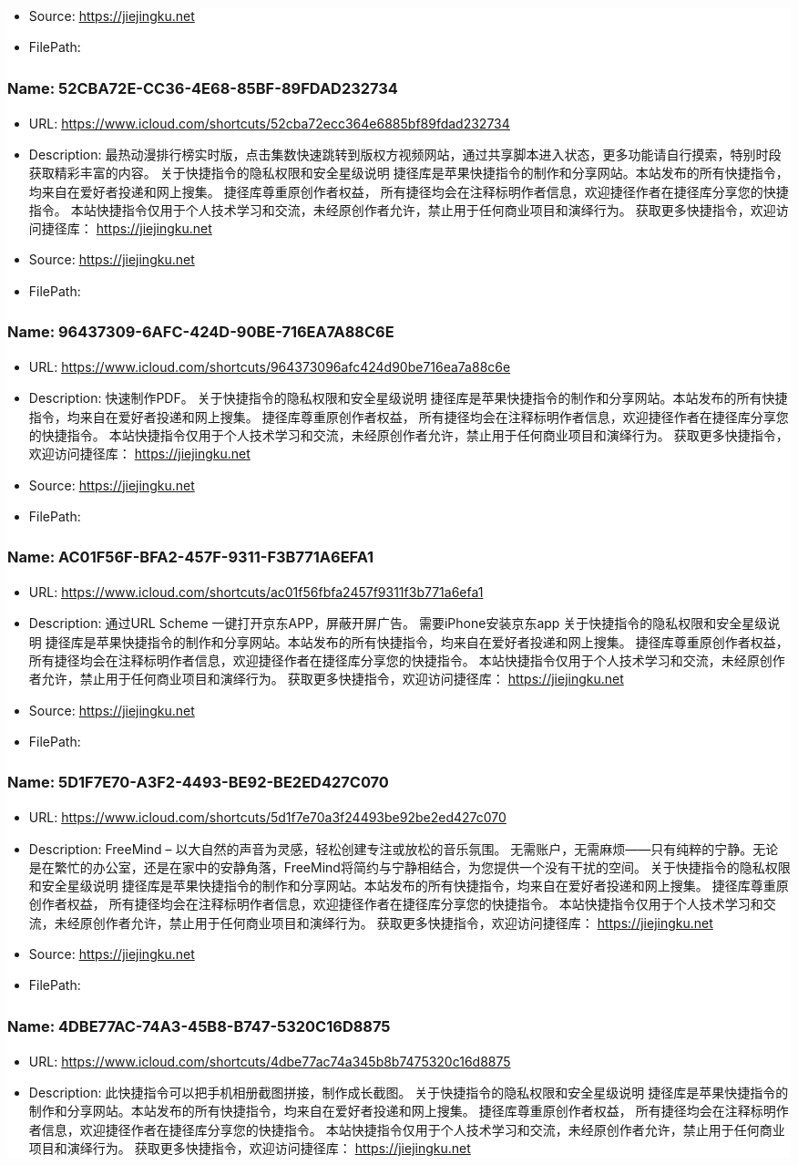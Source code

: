 - Source: https://jiejingku.net

- FilePath: 

### Name: 52CBA72E-CC36-4E68-85BF-89FDAD232734

- URL: https://www.icloud.com/shortcuts/52cba72ecc364e6885bf89fdad232734

- Description: 最热动漫排行榜实时版，点击集数快速跳转到版权方视频网站，通过共享脚本进入状态，更多功能请自行摸索，特别时段获取精彩丰富的内容。  关于快捷指令的隐私权限和安全星级说明 捷径库是苹果快捷指令的制作和分享网站。本站发布的所有快捷指令，均来自在爱好者投递和网上搜集。 捷径库尊重原创作者权益， 所有捷径均会在注释标明作者信息，欢迎捷径作者在捷径库分享您的快捷指令。 本站快捷指令仅用于个人技术学习和交流，未经原创作者允许，禁止用于任何商业项目和演绎行为。 获取更多快捷指令，欢迎访问捷径库： https://jiejingku.net

- Source: https://jiejingku.net

- FilePath: 

### Name: 96437309-6AFC-424D-90BE-716EA7A88C6E

- URL: https://www.icloud.com/shortcuts/964373096afc424d90be716ea7a88c6e

- Description: 快速制作PDF。  关于快捷指令的隐私权限和安全星级说明 捷径库是苹果快捷指令的制作和分享网站。本站发布的所有快捷指令，均来自在爱好者投递和网上搜集。 捷径库尊重原创作者权益， 所有捷径均会在注释标明作者信息，欢迎捷径作者在捷径库分享您的快捷指令。 本站快捷指令仅用于个人技术学习和交流，未经原创作者允许，禁止用于任何商业项目和演绎行为。 获取更多快捷指令，欢迎访问捷径库： https://jiejingku.net

- Source: https://jiejingku.net

- FilePath: 

### Name: AC01F56F-BFA2-457F-9311-F3B771A6EFA1

- URL: https://www.icloud.com/shortcuts/ac01f56fbfa2457f9311f3b771a6efa1

- Description: 通过URL Scheme 一键打开京东APP，屏蔽开屏广告。 需要iPhone安装京东app  关于快捷指令的隐私权限和安全星级说明 捷径库是苹果快捷指令的制作和分享网站。本站发布的所有快捷指令，均来自在爱好者投递和网上搜集。 捷径库尊重原创作者权益， 所有捷径均会在注释标明作者信息，欢迎捷径作者在捷径库分享您的快捷指令。 本站快捷指令仅用于个人技术学习和交流，未经原创作者允许，禁止用于任何商业项目和演绎行为。 获取更多快捷指令，欢迎访问捷径库： https://jiejingku.net

- Source: https://jiejingku.net

- FilePath: 

### Name: 5D1F7E70-A3F2-4493-BE92-BE2ED427C070

- URL: https://www.icloud.com/shortcuts/5d1f7e70a3f24493be92be2ed427c070

- Description: FreeMind – 以大自然的声音为灵感，轻松创建专注或放松的音乐氛围。 无需账户，无需麻烦——只有纯粹的宁静。无论是在繁忙的办公室，还是在家中的安静角落，FreeMind将简约与宁静相结合，为您提供一个没有干扰的空间。  关于快捷指令的隐私权限和安全星级说明 捷径库是苹果快捷指令的制作和分享网站。本站发布的所有快捷指令，均来自在爱好者投递和网上搜集。 捷径库尊重原创作者权益， 所有捷径均会在注释标明作者信息，欢迎捷径作者在捷径库分享您的快捷指令。 本站快捷指令仅用于个人技术学习和交流，未经原创作者允许，禁止用于任何商业项目和演绎行为。 获取更多快捷指令，欢迎访问捷径库： https://jiejingku.net

- Source: https://jiejingku.net

- FilePath: 

### Name: 4DBE77AC-74A3-45B8-B747-5320C16D8875

- URL: https://www.icloud.com/shortcuts/4dbe77ac74a345b8b7475320c16d8875

- Description: 此快捷指令可以把手机相册截图拼接，制作成长截图。  关于快捷指令的隐私权限和安全星级说明 捷径库是苹果快捷指令的制作和分享网站。本站发布的所有快捷指令，均来自在爱好者投递和网上搜集。 捷径库尊重原创作者权益， 所有捷径均会在注释标明作者信息，欢迎捷径作者在捷径库分享您的快捷指令。 本站快捷指令仅用于个人技术学习和交流，未经原创作者允许，禁止用于任何商业项目和演绎行为。 获取更多快捷指令，欢迎访问捷径库： https://jiejingku.net
